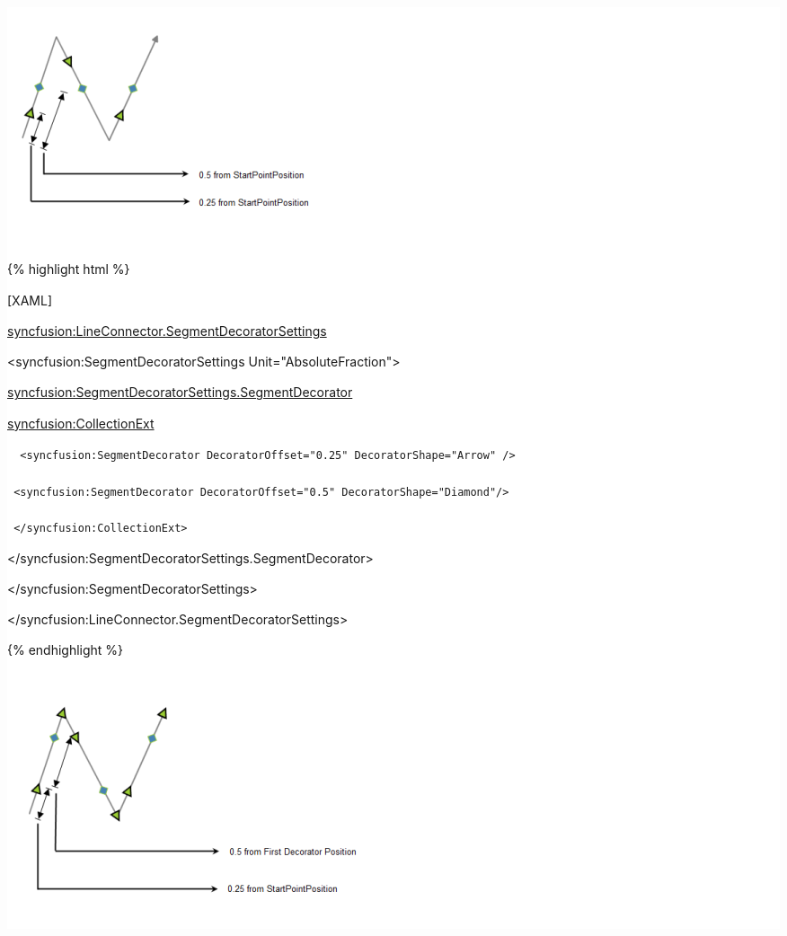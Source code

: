 ![](Line-Connectors_images/Line-Connectors_img26.png)


{% highlight html  %}


[XAML]

<syncfusion:LineConnector.SegmentDecoratorSettings>

   <syncfusion:SegmentDecoratorSettings Unit="AbsoluteFraction">

<syncfusion:SegmentDecoratorSettings.SegmentDecorator>

  <syncfusion:CollectionExt>

      <syncfusion:SegmentDecorator DecoratorOffset="0.25" DecoratorShape="Arrow" />

     <syncfusion:SegmentDecorator DecoratorOffset="0.5" DecoratorShape="Diamond"/>

     </syncfusion:CollectionExt>

  </syncfusion:SegmentDecoratorSettings.SegmentDecorator>

</syncfusion:SegmentDecoratorSettings>

</syncfusion:LineConnector.SegmentDecoratorSettings>

{% endhighlight   %}



![](Line-Connectors_images/Line-Connectors_img27.png)
